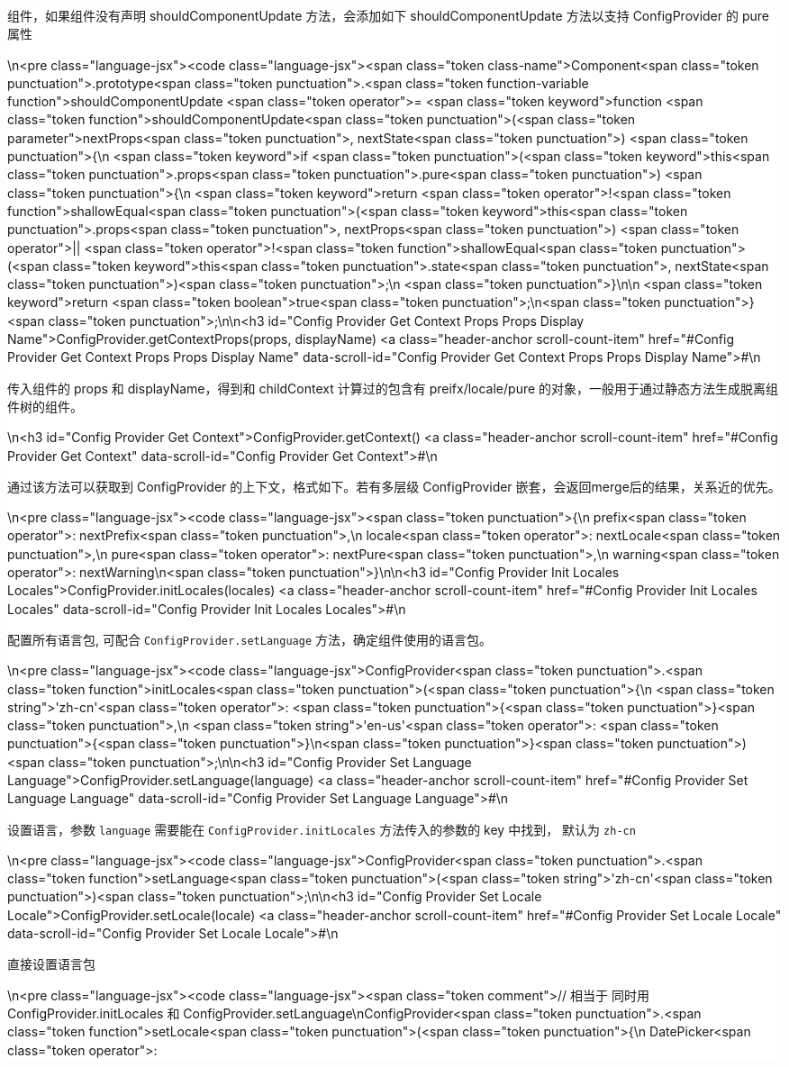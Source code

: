 组件，如果组件没有声明 shouldComponentUpdate 方法，会添加如下 shouldComponentUpdate 方法以支持 ConfigProvider 的 pure 属性</p>\n<pre class=\"language-jsx\"><code class=\"language-jsx\"><span class=\"token class-name\">Component</span><span class=\"token punctuation\">.</span>prototype<span class=\"token punctuation\">.</span><span class=\"token function-variable function\">shouldComponentUpdate</span> <span class=\"token operator\">=</span> <span class=\"token keyword\">function</span> <span class=\"token function\">shouldComponentUpdate</span><span class=\"token punctuation\">(</span><span class=\"token parameter\">nextProps<span class=\"token punctuation\">,</span> nextState</span><span class=\"token punctuation\">)</span> <span class=\"token punctuation\">{</span>\n    <span class=\"token keyword\">if</span> <span class=\"token punctuation\">(</span><span class=\"token keyword\">this</span><span class=\"token punctuation\">.</span>props<span class=\"token punctuation\">.</span>pure<span class=\"token punctuation\">)</span> <span class=\"token punctuation\">{</span>\n        <span class=\"token keyword\">return</span> <span class=\"token operator\">!</span><span class=\"token function\">shallowEqual</span><span class=\"token punctuation\">(</span><span class=\"token keyword\">this</span><span class=\"token punctuation\">.</span>props<span class=\"token punctuation\">,</span> nextProps<span class=\"token punctuation\">)</span> <span class=\"token operator\">||</span> <span class=\"token operator\">!</span><span class=\"token function\">shallowEqual</span><span class=\"token punctuation\">(</span><span class=\"token keyword\">this</span><span class=\"token punctuation\">.</span>state<span class=\"token punctuation\">,</span> nextState<span class=\"token punctuation\">)</span><span class=\"token punctuation\">;</span>\n    <span class=\"token punctuation\">}</span>\n\n    <span class=\"token keyword\">return</span> <span class=\"token boolean\">true</span><span class=\"token punctuation\">;</span>\n<span class=\"token punctuation\">}</span><span class=\"token punctuation\">;</span>\n</code></pre>\n<h3 id=\"Config Provider Get Context Props Props Display Name\">ConfigProvider.getContextProps(props, displayName) <a class=\"header-anchor scroll-count-item\" href=\"#Config Provider Get Context Props Props Display Name\" data-scroll-id=\"Config Provider Get Context Props Props Display Name\">#</a></h3>\n<p>传入组件的 props 和 displayName，得到和 childContext 计算过的包含有 preifx/locale/pure 的对象，一般用于通过静态方法生成脱离组件树的组件。</p>\n<h3 id=\"Config Provider Get Context\">ConfigProvider.getContext() <a class=\"header-anchor scroll-count-item\" href=\"#Config Provider Get Context\" data-scroll-id=\"Config Provider Get Context\">#</a></h3>\n<p>通过该方法可以获取到 ConfigProvider 的上下文，格式如下。若有多层级 ConfigProvider 嵌套，会返回merge后的结果，关系近的优先。</p>\n<pre class=\"language-jsx\"><code class=\"language-jsx\"><span class=\"token punctuation\">{</span>\n    prefix<span class=\"token operator\">:</span> nextPrefix<span class=\"token punctuation\">,</span>\n    locale<span class=\"token operator\">:</span> nextLocale<span class=\"token punctuation\">,</span>\n    pure<span class=\"token operator\">:</span> nextPure<span class=\"token punctuation\">,</span>\n    warning<span class=\"token operator\">:</span> nextWarning\n<span class=\"token punctuation\">}</span>\n</code></pre>\n<h3 id=\"Config Provider Init Locales Locales\">ConfigProvider.initLocales(locales) <a class=\"header-anchor scroll-count-item\" href=\"#Config Provider Init Locales Locales\" data-scroll-id=\"Config Provider Init Locales Locales\">#</a></h3>\n<p>配置所有语言包, 可配合 <code>ConfigProvider.setLanguage</code> 方法，确定组件使用的语言包。</p>\n<pre class=\"language-jsx\"><code class=\"language-jsx\">ConfigProvider<span class=\"token punctuation\">.</span><span class=\"token function\">initLocales</span><span class=\"token punctuation\">(</span><span class=\"token punctuation\">{</span>\n    <span class=\"token string\">'zh-cn'</span><span class=\"token operator\">:</span> <span class=\"token punctuation\">{</span><span class=\"token punctuation\">}</span><span class=\"token punctuation\">,</span>\n    <span class=\"token string\">'en-us'</span><span class=\"token operator\">:</span> <span class=\"token punctuation\">{</span><span class=\"token punctuation\">}</span>\n<span class=\"token punctuation\">}</span><span class=\"token punctuation\">)</span><span class=\"token punctuation\">;</span>\n</code></pre>\n<h3 id=\"Config Provider Set Language Language\">ConfigProvider.setLanguage(language) <a class=\"header-anchor scroll-count-item\" href=\"#Config Provider Set Language Language\" data-scroll-id=\"Config Provider Set Language Language\">#</a></h3>\n<p>设置语言，参数 <code>language</code> 需要能在 <code>ConfigProvider.initLocales</code> 方法传入的参数的 key 中找到， 默认为 <code>zh-cn</code></p>\n<pre class=\"language-jsx\"><code class=\"language-jsx\">ConfigProvider<span class=\"token punctuation\">.</span><span class=\"token function\">setLanguage</span><span class=\"token punctuation\">(</span><span class=\"token string\">'zh-cn'</span><span class=\"token punctuation\">)</span><span class=\"token punctuation\">;</span>\n</code></pre>\n<h3 id=\"Config Provider Set Locale Locale\">ConfigProvider.setLocale(locale) <a class=\"header-anchor scroll-count-item\" href=\"#Config Provider Set Locale Locale\" data-scroll-id=\"Config Provider Set Locale Locale\">#</a></h3>\n<p>直接设置语言包</p>\n<pre class=\"language-jsx\"><code class=\"language-jsx\"><span class=\"token comment\">// 相当于 同时用ConfigProvider.initLocales 和 ConfigProvider.setLanguage</span>\nConfigProvider<span class=\"token punctuation\">.</span><span class=\"token function\">setLocale</span><span class=\"token punctuation\">(</span><span class=\"token punctuation\">{</span>\n    DatePicker<span class=\"token operator\">:</span>